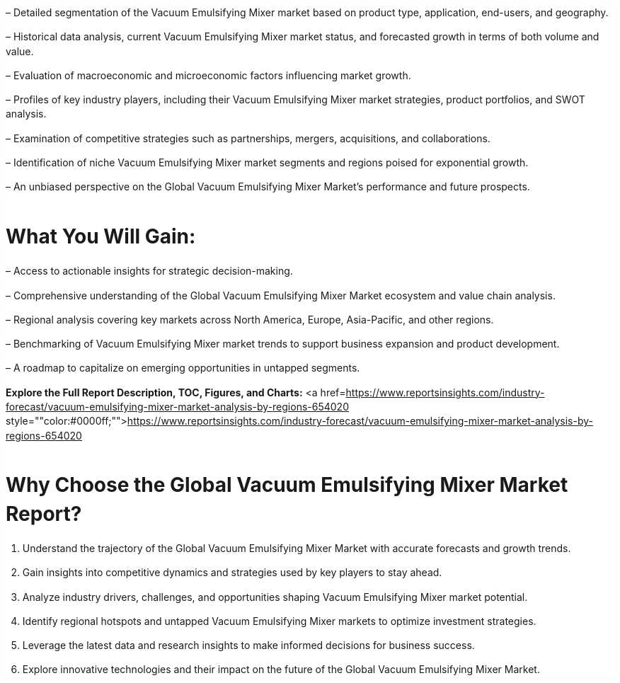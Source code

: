 – Detailed segmentation of the Vacuum Emulsifying Mixer market based on product type, application, end-users, and geography.

– Historical data analysis, current Vacuum Emulsifying Mixer market status, and forecasted growth in terms of both volume and value.

– Evaluation of macroeconomic and microeconomic factors influencing market growth.

– Profiles of key industry players, including their Vacuum Emulsifying Mixer market strategies, product portfolios, and SWOT analysis.

– Examination of competitive strategies such as partnerships, mergers, acquisitions, and collaborations.

– Identification of niche Vacuum Emulsifying Mixer market segments and regions poised for exponential growth.

– An unbiased perspective on the Global Vacuum Emulsifying Mixer Market’s performance and future prospects.

# <strong>What You Will Gain:</strong>

– Access to actionable insights for strategic decision-making.

– Comprehensive understanding of the Global Vacuum Emulsifying Mixer Market ecosystem and value chain analysis.

– Regional analysis covering key markets across North America, Europe, Asia-Pacific, and other regions.

– Benchmarking of Vacuum Emulsifying Mixer market trends to support business expansion and product development.

– A roadmap to capitalize on emerging opportunities in untapped segments.

<strong>Explore the Full Report Description, TOC, Figures, and Charts:</strong>
<a href=https://www.reportsinsights.com/industry-forecast/vacuum-emulsifying-mixer-market-analysis-by-regions-654020 style=""color:#0000ff;"">https://www.reportsinsights.com/industry-forecast/vacuum-emulsifying-mixer-market-analysis-by-regions-654020</a>

# <strong>Why Choose the Global Vacuum Emulsifying Mixer Market Report?</strong>

1. Understand the trajectory of the Global Vacuum Emulsifying Mixer Market with accurate forecasts and growth trends.

2. Gain insights into competitive dynamics and strategies used by key players to stay ahead.

3. Analyze industry drivers, challenges, and opportunities shaping Vacuum Emulsifying Mixer market potential.

4. Identify regional hotspots and untapped Vacuum Emulsifying Mixer markets to optimize investment strategies.

5. Leverage the latest data and research insights to make informed decisions for business success.

6. Explore innovative technologies and their impact on the future of the Global Vacuum Emulsifying Mixer Market.
